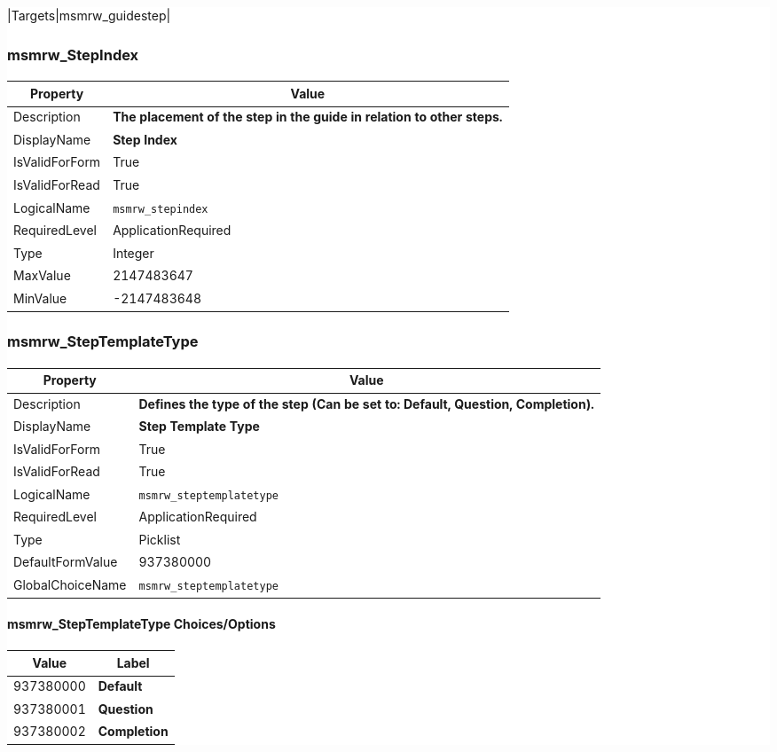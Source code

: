 |Targets|msmrw_guidestep|

### <a name="BKMK_msmrw_StepIndex"></a> msmrw_StepIndex

|Property|Value|
|---|---|
|Description|**The placement of the step in the guide in relation to other steps.**|
|DisplayName|**Step Index**|
|IsValidForForm|True|
|IsValidForRead|True|
|LogicalName|`msmrw_stepindex`|
|RequiredLevel|ApplicationRequired|
|Type|Integer|
|MaxValue|2147483647|
|MinValue|-2147483648|

### <a name="BKMK_msmrw_StepTemplateType"></a> msmrw_StepTemplateType

|Property|Value|
|---|---|
|Description|**Defines the type of the step (Can be set to: Default, Question, Completion).**|
|DisplayName|**Step Template Type**|
|IsValidForForm|True|
|IsValidForRead|True|
|LogicalName|`msmrw_steptemplatetype`|
|RequiredLevel|ApplicationRequired|
|Type|Picklist|
|DefaultFormValue|937380000|
|GlobalChoiceName|`msmrw_steptemplatetype`|

#### msmrw_StepTemplateType Choices/Options

|Value|Label|
|---|---|
|937380000|**Default**|
|937380001|**Question**|
|937380002|**Completion**|
